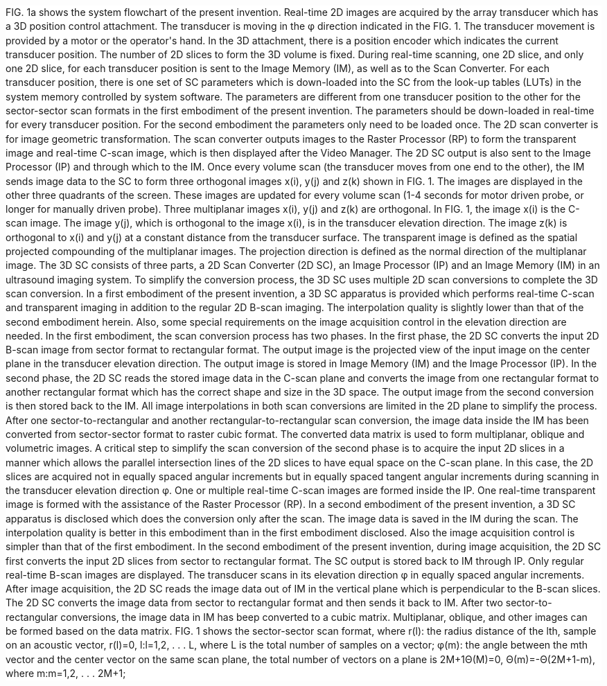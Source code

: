FIG. 1a shows the system flowchart of the present invention. Real-time 2D images are acquired by the array transducer which has a 3D position control attachment. The transducer is moving in the φ direction indicated in the FIG. 1. The transducer movement is provided by a motor or the operator's hand. In the 3D attachment, there is a position encoder which indicates the current transducer position. The number of 2D slices to form the 3D volume is fixed. During real-time scanning, one 2D slice, and only one 2D slice, for each transducer position is sent to the Image Memory (IM), as well as to the Scan Converter. For each transducer position, there is one set of SC parameters which is down-loaded into the SC from the look-up tables (LUTs) in the system memory controlled by system software. The parameters are different from one transducer position to the other for the sector-sector scan formats in the first embodiment of the present invention. The parameters should be down-loaded in real-time for every transducer position. For the second embodiment the parameters only need to be loaded once. The 2D scan converter is for image geometric transformation. The scan converter outputs images to the Raster Processor (RP) to form the transparent image and real-time C-scan image, which is then displayed after the Video Manager. The 2D SC output is also sent to the Image Processor (IP) and through which to the IM. Once every volume scan (the transducer moves from one end to the other), the IM sends image data to the SC to form three orthogonal images x(i), y(j) and z(k) shown in FIG. 1. The images are displayed in the other three quadrants of the screen. These images are updated for every volume scan (1-4 seconds for motor driven probe, or longer for manually driven probe).
Three multiplanar images x(i), y(j) and z(k) are orthogonal. In FIG. 1, the image x(i) is the C-scan image. The image y(j), which is orthogonal to the image x(i), is in the transducer elevation direction. The image z(k) is orthogonal to x(i) and y(j) at a constant distance from the transducer surface.
The transparent image is defined as the spatial projected compounding of the multiplanar images. The projection direction is defined as the normal direction of the multiplanar image.
The 3D SC consists of three parts, a 2D Scan Converter (2D SC), an Image Processor (IP) and an Image Memory (IM) in an ultrasound imaging system. To simplify the conversion process, the 3D SC uses multiple 2D scan conversions to complete the 3D scan conversion. In a first embodiment of the present invention, a 3D SC apparatus is provided which performs real-time C-scan and transparent imaging in addition to the regular 2D B-scan imaging. The interpolation quality is slightly lower than that of the second embodiment herein. Also, some special requirements on the image acquisition control in the elevation direction are needed.
In the first embodiment, the scan conversion process has two phases. In the first phase, the 2D SC converts the input 2D B-scan image from sector format to rectangular format. The output image is the projected view of the input image on the center plane in the transducer elevation direction. The output image is stored in Image Memory (IM) and the Image Processor (IP). In the second phase, the 2D SC reads the stored image data in the C-scan plane and converts the image from one rectangular format to another rectangular format which has the correct shape and size in the 3D space. The output image from the second conversion is then stored back to the IM. All image interpolations in both scan conversions are limited in the 2D plane to simplify the process. After one sector-to-rectangular and another rectangular-to-rectangular scan conversion, the image data inside the IM has been converted from sector-sector format to raster cubic format. The converted data matrix is used to form multiplanar, oblique and volumetric images. A critical step to simplify the scan conversion of the second phase is to acquire the input 2D slices in a manner which allows the parallel intersection lines of the 2D slices to have equal space on the C-scan plane. In this case, the 2D slices are acquired not in equally spaced angular increments but in equally spaced tangent angular increments during scanning in the transducer elevation direction φ. One or multiple real-time C-scan images are formed inside the IP. One real-time transparent image is formed with the assistance of the Raster Processor (RP).
In a second embodiment of the present invention, a 3D SC apparatus is disclosed which does the conversion only after the scan. The image data is saved in the IM during the scan. The interpolation quality is better in this embodiment than in the first embodiment disclosed. Also the image acquisition control is simpler than that of the first embodiment.
In the second embodiment of the present invention, during image acquisition, the 2D SC first converts the input 2D slices from sector to rectangular format. The SC output is stored back to IM through IP. Only regular real-time B-scan images are displayed. The transducer scans in its elevation direction φ in equally spaced angular increments. After image acquisition, the 2D SC reads the image data out of IM in the vertical plane which is perpendicular to the B-scan slices. The 2D SC converts the image data from sector to rectangular format and then sends it back to IM. After two sector-to-rectangular conversions, the image data in IM has beep converted to a cubic matrix. Multiplanar, oblique, and other images can be formed based on the data matrix.
FIG. 1 shows the sector-sector scan format, where
r(l): the radius distance of the lth, sample on an acoustic vector, r(l)=0, l:l=1,2, . . . L, where L is the total number of samples on a vector;
φ(m): the angle between the mth vector and the center vector on the same scan plane, the total number of vectors on a plane is 2M+1Θ(M)=0, Θ(m)=-Θ(2M+1-m), where m:m=1,2, . . . 2M+1;